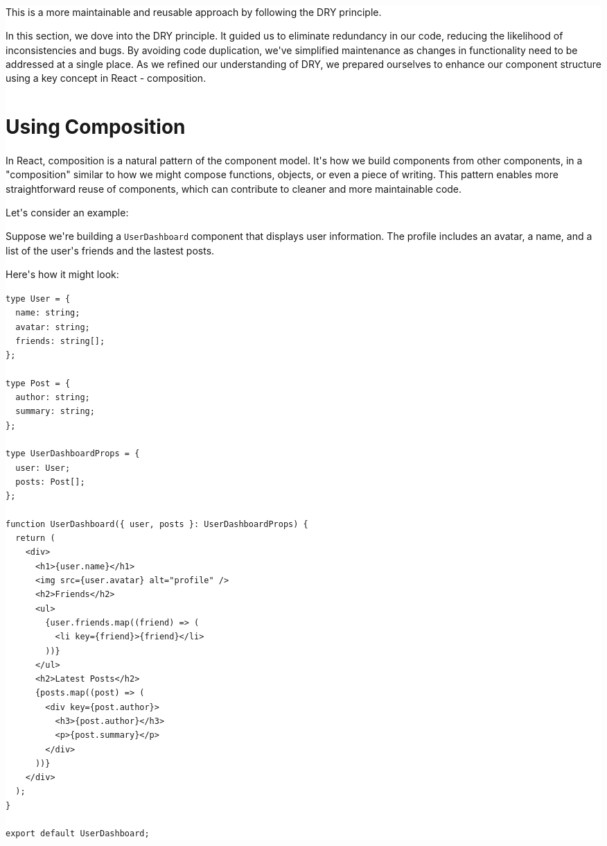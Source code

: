 ```tsx
```

This is a more maintainable and reusable approach by following the DRY principle.

In this section, we dove into the DRY principle. It guided us to eliminate redundancy in our code, reducing the likelihood of inconsistencies and bugs. By avoiding code duplication, we've simplified maintenance as changes in functionality need to be addressed at a single place. As we refined our understanding of DRY, we prepared ourselves to enhance our component structure using a key concept in React - composition.

# Using Composition

In React, composition is a natural pattern of the component model. It's how we build components from other components, in a "composition" similar to how we might compose functions, objects, or even a piece of writing. This pattern enables more straightforward reuse of components, which can contribute to cleaner and more maintainable code.

Let's consider an example:

Suppose we're building a `UserDashboard` component that displays user information. The profile includes an avatar, a name, and a list of the user's friends and the lastest posts.

Here's how it might look:

```tsx
type User = {
  name: string;
  avatar: string;
  friends: string[];
};

type Post = {
  author: string;
  summary: string;
};

type UserDashboardProps = {
  user: User;
  posts: Post[];
};

function UserDashboard({ user, posts }: UserDashboardProps) {
  return (
    <div>
      <h1>{user.name}</h1>
      <img src={user.avatar} alt="profile" />
      <h2>Friends</h2>
      <ul>
        {user.friends.map((friend) => (
          <li key={friend}>{friend}</li>
        ))}
      </ul>
      <h2>Latest Posts</h2>
      {posts.map((post) => (
        <div key={post.author}>
          <h3>{post.author}</h3>
          <p>{post.summary}</p>
        </div>
      ))}
    </div>
  );
}

export default UserDashboard;
```

